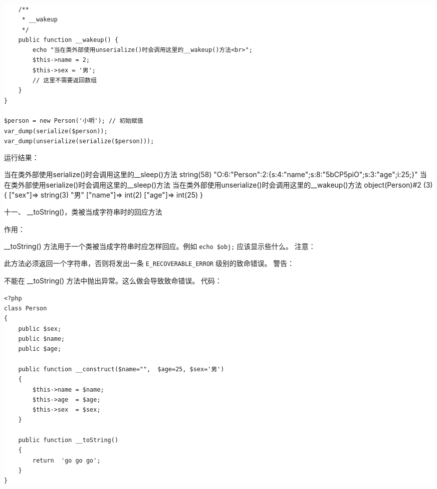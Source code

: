 	    /**
	     * __wakeup
	     */
	    public function __wakeup() {
	        echo "当在类外部使用unserialize()时会调用这里的__wakeup()方法<br>";
	        $this->name = 2;
	        $this->sex = '男';
	        // 这里不需要返回数组
	    }
	}

	$person = new Person('小明'); // 初始赋值
	var_dump(serialize($person));
	var_dump(unserialize(serialize($person)));

运行结果：

当在类外部使用serialize()时会调用这里的__sleep()方法
string(58) "O:6:"Person":2:{s:4:"name";s:8:"5bCP5piO";s:3:"age";i:25;}" 当在类外部使用serialize()时会调用这里的__sleep()方法
当在类外部使用unserialize()时会调用这里的__wakeup()方法
object(Person)#2 (3) { ["sex"]=> string(3) "男" ["name"]=> int(2) ["age"]=> int(25) }

十一、 __toString()，类被当成字符串时的回应方法

作用：

__toString() 方法用于一个类被当成字符串时应怎样回应。例如 `echo $obj;` 应该显示些什么。
注意：

此方法必须返回一个字符串，否则将发出一条 `E_RECOVERABLE_ERROR` 级别的致命错误。
警告：

不能在 __toString() 方法中抛出异常。这么做会导致致命错误。
代码：

	<?php
	class Person
	{
	    public $sex;
	    public $name;
	    public $age;

	    public function __construct($name="",  $age=25, $sex='男')
	    {
	        $this->name = $name;
	        $this->age  = $age;
	        $this->sex  = $sex;
	    }

	    public function __toString()
	    {
	        return  'go go go';
	    }
	}
